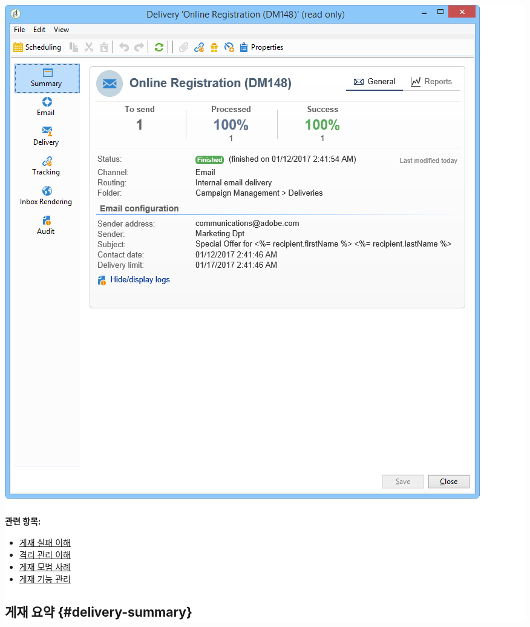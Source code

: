 ![](assets/s_ncs_user_del_details.png)

**관련 항목:**

* [게재 실패 이해](understanding-delivery-failures.md)
* [격리 관리 이해](understanding-quarantine-management.md)
* [게재 모범 사례](delivery-best-practices.md)
* [게재 기능 관리](about-deliverability.md)

## 게재 요약 {#delivery-summary}
